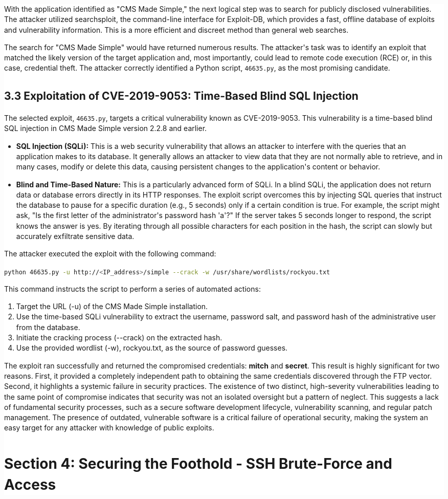 With the application identified as "CMS Made Simple," the next logical step was to search for publicly disclosed vulnerabilities. The attacker utilized searchsploit, the command-line interface for Exploit-DB, which provides a fast, offline database of exploits and vulnerability information. This is a more efficient and discreet method than general web searches.

The search for "CMS Made Simple" would have returned numerous results. The attacker's task was to identify an exploit that matched the likely version of the target application and, most importantly, could lead to remote code execution (RCE) or, in this case, credential theft. The attacker correctly identified a Python script, `46635.py`, as the most promising candidate.

## 3.3 Exploitation of CVE-2019-9053: Time-Based Blind SQL Injection

The selected exploit, `46635.py`, targets a critical vulnerability known as CVE-2019-9053. This vulnerability is a time-based blind SQL injection in CMS Made Simple version 2.2.8 and earlier.

- **SQL Injection (SQLi):** This is a web security vulnerability that allows an attacker to interfere with the queries that an application makes to its database. It generally allows an attacker to view data that they are not normally able to retrieve, and in many cases, modify or delete this data, causing persistent changes to the application's content or behavior.

- **Blind and Time-Based Nature:** This is a particularly advanced form of SQLi. In a blind SQLi, the application does not return data or database errors directly in its HTTP responses. The exploit script overcomes this by injecting SQL queries that instruct the database to pause for a specific duration (e.g., 5 seconds) only if a certain condition is true. For example, the script might ask, "Is the first letter of the administrator's password hash 'a'?" If the server takes 5 seconds longer to respond, the script knows the answer is yes. By iterating through all possible characters for each position in the hash, the script can slowly but accurately exfiltrate sensitive data.

The attacker executed the exploit with the following command:

```bash
python 46635.py -u http://<IP_address>/simple --crack -w /usr/share/wordlists/rockyou.txt
```

This command instructs the script to perform a series of automated actions:

1. Target the URL (-u) of the CMS Made Simple installation.
2. Use the time-based SQLi vulnerability to extract the username, password salt, and password hash of the administrative user from the database.
3. Initiate the cracking process (--crack) on the extracted hash.
4. Use the provided wordlist (-w), rockyou.txt, as the source of password guesses.

The exploit ran successfully and returned the compromised credentials: **mitch** and **secret**. This result is highly significant for two reasons. First, it provided a completely independent path to obtaining the same credentials discovered through the FTP vector. Second, it highlights a systemic failure in security practices. The existence of two distinct, high-severity vulnerabilities leading to the same point of compromise indicates that security was not an isolated oversight but a pattern of neglect. This suggests a lack of fundamental security processes, such as a secure software development lifecycle, vulnerability scanning, and regular patch management. The presence of outdated, vulnerable software is a critical failure of operational security, making the system an easy target for any attacker with knowledge of public exploits.

# Section 4: Securing the Foothold - SSH Brute-Force and Access
